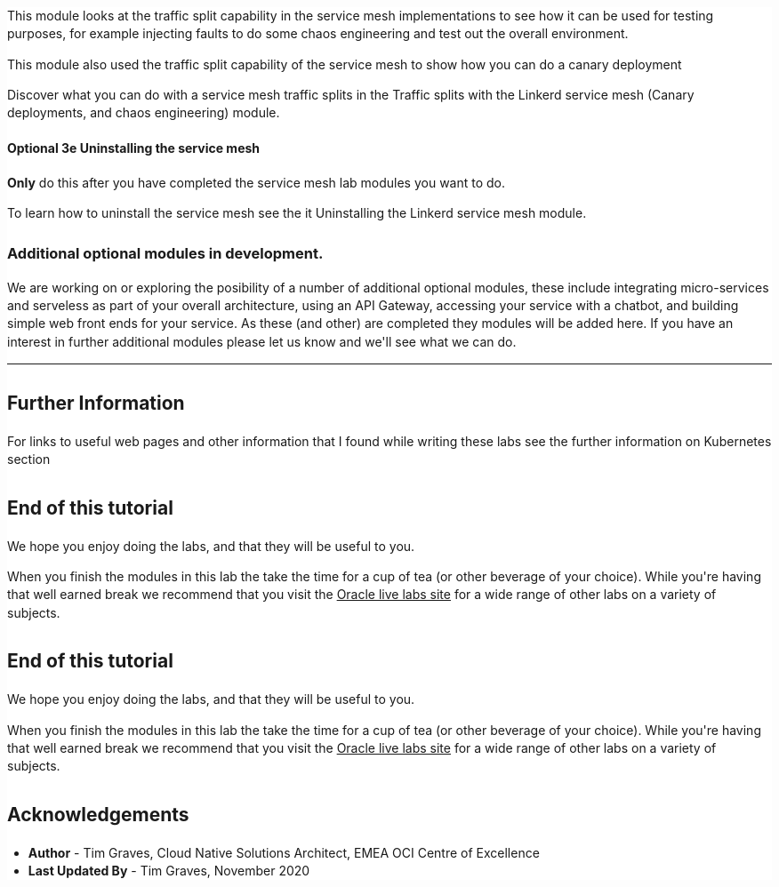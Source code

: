 This module looks at the traffic split capability in the service mesh implementations to see how it can be used for testing purposes, for example injecting faults to do some chaos engineering and test out the overall environment.

This module also used the traffic split capability of the service mesh to show how you can do a canary deployment

Discover what you can do with a service mesh traffic splits in the Traffic splits with the Linkerd service mesh (Canary deployments, and chaos engineering) module.

#### Optional 3e Uninstalling the service mesh

**Only** do this after you have completed the service mesh lab modules you want to do.

To learn how to uninstall the service mesh see the it Uninstalling the Linkerd service mesh module.


### Additional optional modules in development.

We are working on or exploring the posibility of a number of additional optional modules, these include integrating micro-services and serveless as part of your overall architecture, using an API Gateway, accessing your service with a chatbot, and building simple web front ends for your service. As these (and other) are completed they modules will be added here. If you have an interest in further additional modules please let us know and we'll see what we can do.

---



## Further Information

For links to useful web pages and other information that I found while writing these labs see the further information on Kubernetes section


## End of this tutorial

We hope you enjoy doing the labs, and that they will be useful to you. 

When you finish the modules in this lab the take the time for a cup of tea (or other beverage of your choice). While you're having that well earned break we recommend that you visit the [Oracle live labs site](https://apexapps.oracle.com/pls/apex/dbpm/r/livelabs/home) for a wide range of other labs on a variety of subjects.

## End of this tutorial

We hope you enjoy doing the labs, and that they will be useful to you. 

When you finish the modules in this lab the take the time for a cup of tea (or other beverage of your choice). While you're having that well earned break we recommend that you visit the [Oracle live labs site](https://apexapps.oracle.com/pls/apex/dbpm/r/livelabs/home) for a wide range of other labs on a variety of subjects.

## Acknowledgements

* **Author** - Tim Graves, Cloud Native Solutions Architect, EMEA OCI Centre of Excellence
* **Last Updated By** - Tim Graves, November 2020

